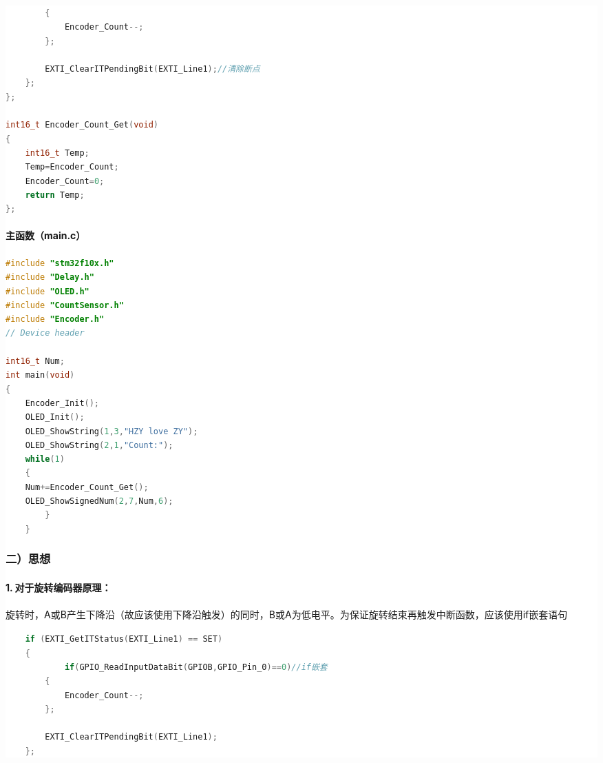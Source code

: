 ```c
		{
			Encoder_Count--;
		};
		
		EXTI_ClearITPendingBit(EXTI_Line1);//清除断点
	};	
};

int16_t Encoder_Count_Get(void)
{
	int16_t Temp;
	Temp=Encoder_Count;
	Encoder_Count=0;
	return Temp;
};


```

#### 主函数（main.c）

```C
#include "stm32f10x.h"   
#include "Delay.h"
#include "OLED.h"
#include "CountSensor.h"
#include "Encoder.h"
// Device header

int16_t Num;
int main(void)
{
	Encoder_Init();
	OLED_Init();
	OLED_ShowString(1,3,"HZY love ZY");
	OLED_ShowString(2,1,"Count:");
	while(1)
	{
	Num+=Encoder_Count_Get();
	OLED_ShowSignedNum(2,7,Num,6);
		}
	}
```

### 二）思想

#### 1. 对于旋转编码器原理：

​					旋转时，A或B产生下降沿（故应该使用下降沿触发）的同时，B或A为低电平。为保证旋转结束再触发中断函数，应该使用if嵌套语句

```c
	if (EXTI_GetITStatus(EXTI_Line1) == SET)
	{
			if(GPIO_ReadInputDataBit(GPIOB,GPIO_Pin_0)==0)//if嵌套
		{
			Encoder_Count--;
		};
		
		EXTI_ClearITPendingBit(EXTI_Line1);
	};	
```
